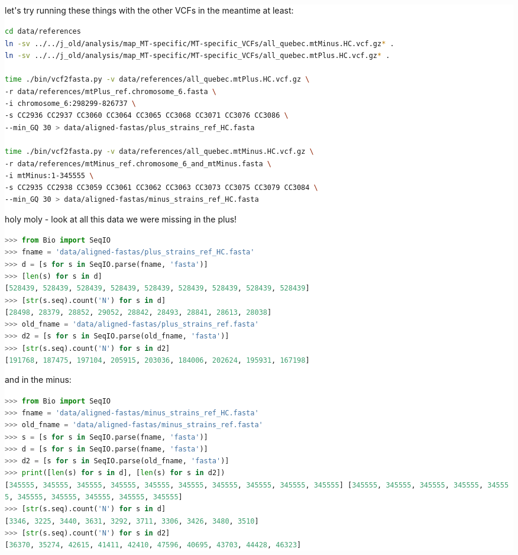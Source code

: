 let's try running these things with the other VCFs in the meantime
at least:


```bash
cd data/references
ln -sv ../../j_old/analysis/map_MT-specific/MT-specific_VCFs/all_quebec.mtMinus.HC.vcf.gz* .
ln -sv ../../j_old/analysis/map_MT-specific/MT-specific_VCFs/all_quebec.mtPlus.HC.vcf.gz* .

time ./bin/vcf2fasta.py -v data/references/all_quebec.mtPlus.HC.vcf.gz \
-r data/references/mtPlus_ref.chromosome_6.fasta \
-i chromosome_6:298299-826737 \
-s CC2936 CC2937 CC3060 CC3064 CC3065 CC3068 CC3071 CC3076 CC3086 \
--min_GQ 30 > data/aligned-fastas/plus_strains_ref_HC.fasta

time ./bin/vcf2fasta.py -v data/references/all_quebec.mtMinus.HC.vcf.gz \
-r data/references/mtMinus_ref.chromosome_6_and_mtMinus.fasta \
-i mtMinus:1-345555 \
-s CC2935 CC2938 CC3059 CC3061 CC3062 CC3063 CC3073 CC3075 CC3079 CC3084 \
--min_GQ 30 > data/aligned-fastas/minus_strains_ref_HC.fasta
```

holy moly - look at all this data we were missing in the plus!

```python
>>> from Bio import SeqIO
>>> fname = 'data/aligned-fastas/plus_strains_ref_HC.fasta'
>>> d = [s for s in SeqIO.parse(fname, 'fasta')]
>>> [len(s) for s in d]
[528439, 528439, 528439, 528439, 528439, 528439, 528439, 528439, 528439]
>>> [str(s.seq).count('N') for s in d]
[28498, 28379, 28852, 29052, 28842, 28493, 28841, 28613, 28038]
>>> old_fname = 'data/aligned-fastas/plus_strains_ref.fasta'
>>> d2 = [s for s in SeqIO.parse(old_fname, 'fasta')]
>>> [str(s.seq).count('N') for s in d2]
[191768, 187475, 197104, 205915, 203036, 184006, 202624, 195931, 167198]
```

and in the minus:

```python
>>> from Bio import SeqIO
>>> fname = 'data/aligned-fastas/minus_strains_ref_HC.fasta'
>>> old_fname = 'data/aligned-fastas/minus_strains_ref.fasta'
>>> s = [s for s in SeqIO.parse(fname, 'fasta')]
>>> d = [s for s in SeqIO.parse(fname, 'fasta')]
>>> d2 = [s for s in SeqIO.parse(old_fname, 'fasta')]
>>> print([len(s) for s in d], [len(s) for s in d2])
[345555, 345555, 345555, 345555, 345555, 345555, 345555, 345555, 345555, 345555] [345555, 345555, 345555, 345555, 345555, 345555, 345555, 345555, 345555, 345555]
>>> [str(s.seq).count('N') for s in d]
[3346, 3225, 3440, 3631, 3292, 3711, 3306, 3426, 3480, 3510]
>>> [str(s.seq).count('N') for s in d2]
[36370, 35274, 42615, 41411, 42410, 47596, 40695, 43703, 44428, 46323]
```
